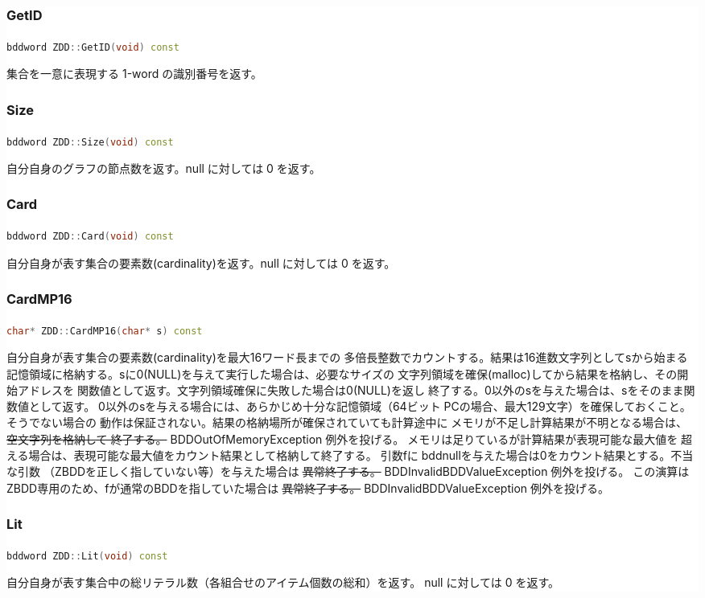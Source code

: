 ### GetID

```cpp
bddword ZDD::GetID(void) const
```

集合を一意に表現する 1-word の識別番号を返す。

### Size

```cpp
bddword ZDD::Size(void) const
```

自分自身のグラフの節点数を返す。null に対しては 0 を返す。

### Card

```cpp
bddword ZDD::Card(void) const
```

自分自身が表す集合の要素数(cardinality)を返す。null に対しては 0 を返す。

### CardMP16

```cpp
char* ZDD::CardMP16(char* s) const
```

自分自身が表す集合の要素数(cardinality)を最大16ワード長までの
多倍長整数でカウントする。結果は16進数文字列としてsから始まる
記憶領域に格納する。sに0(NULL)を与えて実行した場合は、必要なサイズの
文字列領域を確保(malloc)してから結果を格納し、その開始アドレスを
関数値として返す。文字列領域確保に失敗した場合は0(NULL)を返し
終了する。0以外のsを与えた場合は、sをそのまま関数値として返す。
0以外のsを与える場合には、あらかじめ十分な記憶領域（64ビット
PCの場合、最大129文字）を確保しておくこと。そうでない場合の
動作は保証されない。結果の格納場所が確保されていても計算途中に
メモリが不足し計算結果が不明となる場合は、 ~~空文字列を格納して
終了する。~~ BDDOutOfMemoryException 例外を投げる。
メモリは足りているが計算結果が表現可能な最大値を
超える場合は、表現可能な最大値をカウント結果として格納して終了する。
引数fに bddnullを与えた場合は0をカウント結果とする。不当な引数
（ZBDDを正しく指していない等）を与えた場合は ~~異常終了する。~~
BDDInvalidBDDValueException 例外を投げる。
この演算はZBDD専用のため、fが通常のBDDを指していた場合は ~~異常終了する。~~
BDDInvalidBDDValueException 例外を投げる。

### Lit

```cpp
bddword ZDD::Lit(void) const
```

自分自身が表す集合中の総リテラル数（各組合せのアイテム個数の総和）を返す。
null に対しては 0 を返す。
